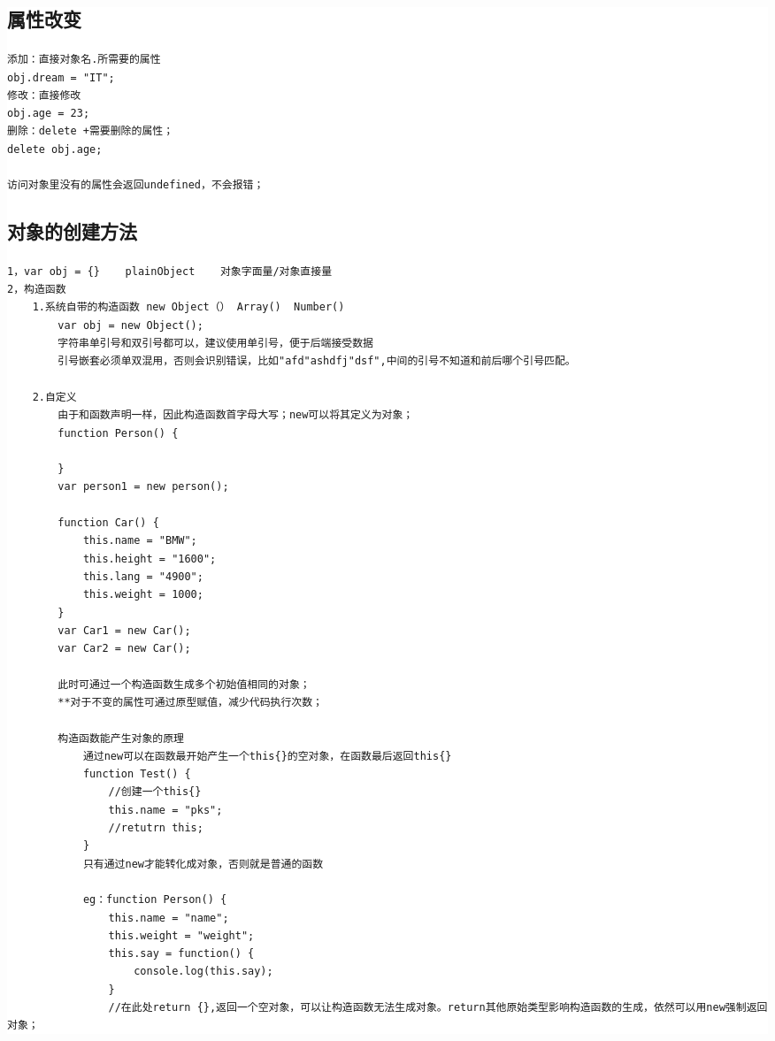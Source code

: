 ## 属性改变
    添加：直接对象名.所需要的属性
    obj.dream = "IT";
    修改：直接修改
    obj.age = 23;
    删除：delete +需要删除的属性；
    delete obj.age;

    访问对象里没有的属性会返回undefined，不会报错；

## 对象的创建方法

    1，var obj = {}    plainObject    对象字面量/对象直接量
    2，构造函数
        1.系统自带的构造函数 new Object（） Array()  Number() 
            var obj = new Object(); 
            字符串单引号和双引号都可以，建议使用单引号，便于后端接受数据
            引号嵌套必须单双混用，否则会识别错误，比如"afd"ashdfj"dsf",中间的引号不知道和前后哪个引号匹配。

        2.自定义
            由于和函数声明一样，因此构造函数首字母大写；new可以将其定义为对象；
            function Person() {

            }
            var person1 = new person();

            function Car() {
                this.name = "BMW";
                this.height = "1600";
                this.lang = "4900";
                this.weight = 1000;
            }
            var Car1 = new Car();
            var Car2 = new Car();

            此时可通过一个构造函数生成多个初始值相同的对象；
            **对于不变的属性可通过原型赋值，减少代码执行次数；

            构造函数能产生对象的原理
                通过new可以在函数最开始产生一个this{}的空对象，在函数最后返回this{}
                function Test() {
                    //创建一个this{}
                    this.name = "pks";
                    //retutrn this;
                }
                只有通过new才能转化成对象，否则就是普通的函数

                eg：function Person() {
                    this.name = "name";
                    this.weight = "weight";
                    this.say = function() {
                        console.log(this.say);
                    }
                    //在此处return {},返回一个空对象，可以让构造函数无法生成对象。return其他原始类型影响构造函数的生成，依然可以用new强制返回对象；
